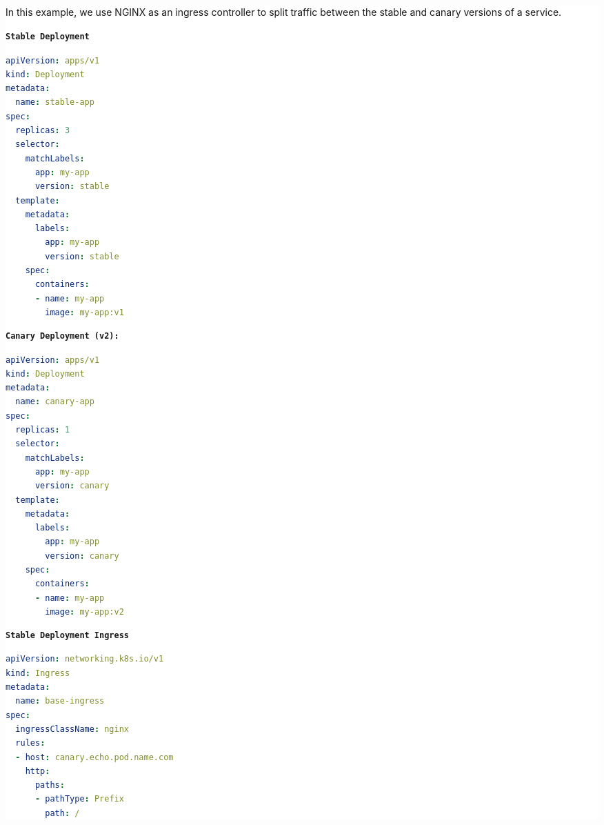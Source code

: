 In this example, we use NGINX as an ingress controller to split traffic between the stable and canary versions of a service.

**`Stable Deployment`**

```yaml
apiVersion: apps/v1
kind: Deployment
metadata:
  name: stable-app
spec:
  replicas: 3
  selector:
    matchLabels:
      app: my-app
      version: stable
  template:
    metadata:
      labels:
        app: my-app
        version: stable
    spec:
      containers:
      - name: my-app
        image: my-app:v1

```

**`Canary Deployment (v2):`**

```yaml
apiVersion: apps/v1
kind: Deployment
metadata:
  name: canary-app
spec:
  replicas: 1
  selector:
    matchLabels:
      app: my-app
      version: canary
  template:
    metadata:
      labels:
        app: my-app
        version: canary
    spec:
      containers:
      - name: my-app
        image: my-app:v2
```

**`Stable Deployment Ingress`**

```yaml
apiVersion: networking.k8s.io/v1
kind: Ingress
metadata:
  name: base-ingress
spec:
  ingressClassName: nginx
  rules:
  - host: canary.echo.pod.name.com
    http:
      paths:
      - pathType: Prefix
        path: /
```